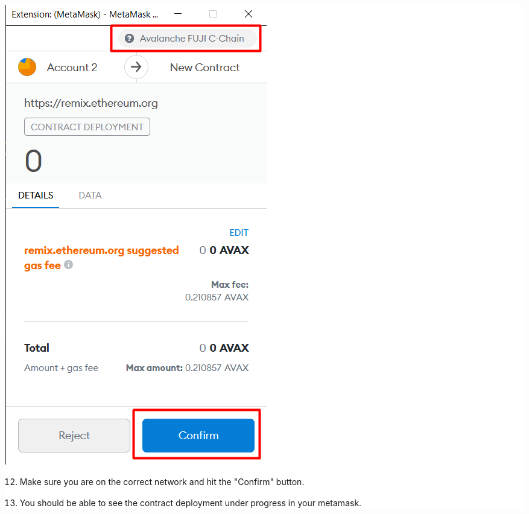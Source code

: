 ![metamask-popup](https://raw.githubusercontent.com/therealharpaljadeja/avalanche-tutorials/master/how-to-mint-erc721-using-openzeppelin/assets/metamask-popup.png)

12. Make sure you are on the correct network and hit the "Confirm" button.

13. You should be able to see the contract deployment under progress in your metamask.